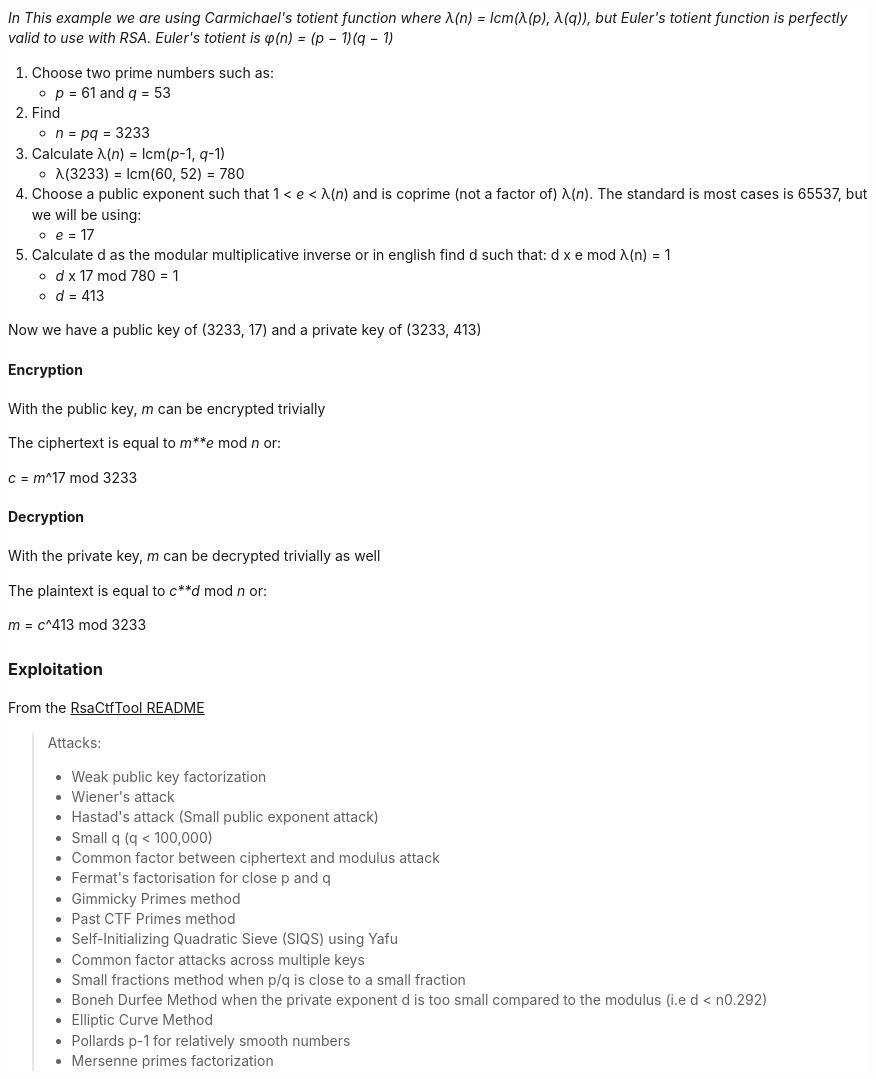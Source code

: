 *In This example we are using Carmichael's totient function where λ(n) = lcm(λ(p), λ(q)), but Euler's totient function is perfectly valid to use with RSA. Euler's totient is φ(n) = (p − 1)(q − 1)*

1. Choose two prime numbers such as:
   - *p* = 61 and *q* = 53
2. Find
   - *n* = *pq* = 3233
3. Calculate λ(*n*) = lcm(*p*-1, *q*-1)
   - λ(3233) = lcm(60, 52) = 780
4. Choose a public exponent such that 1 < *e* < λ(*n*) and is coprime (not a factor of) λ(*n*). The standard is most cases is 65537, but we will be using:
   - *e* = 17
5. Calculate d as the modular multiplicative inverse or in english find d such that: d x e mod λ(n) = 1
   - *d* x 17 mod 780 = 1
   - *d* = 413

Now we have a public key of (3233, 17) and a private key of (3233, 413)

#### Encryption

With the public key, *m* can be encrypted trivially

The ciphertext is equal to *m**e* mod *n* or:

*c* = *m*^17 mod 3233

#### Decryption

With the private key, *m* can be decrypted trivially as well

The plaintext is equal to *c**d* mod *n* or:

*m* = *c*^413 mod 3233

### Exploitation

From the [RsaCtfTool README](https://github.com/Ganapati/RsaCtfTool)

> Attacks:
>
> - Weak public key factorization
> - Wiener's attack
> - Hastad's attack (Small public exponent attack)
> - Small q (q < 100,000)
> - Common factor between ciphertext and modulus attack
> - Fermat's factorisation for close p and q
> - Gimmicky Primes method
> - Past CTF Primes method
> - Self-Initializing Quadratic Sieve (SIQS) using Yafu
> - Common factor attacks across multiple keys
> - Small fractions method when p/q is close to a small fraction
> - Boneh Durfee Method when the private exponent d is too small compared to the modulus (i.e d < n0.292)
> - Elliptic Curve Method
> - Pollards p-1 for relatively smooth numbers
> - Mersenne primes factorization
